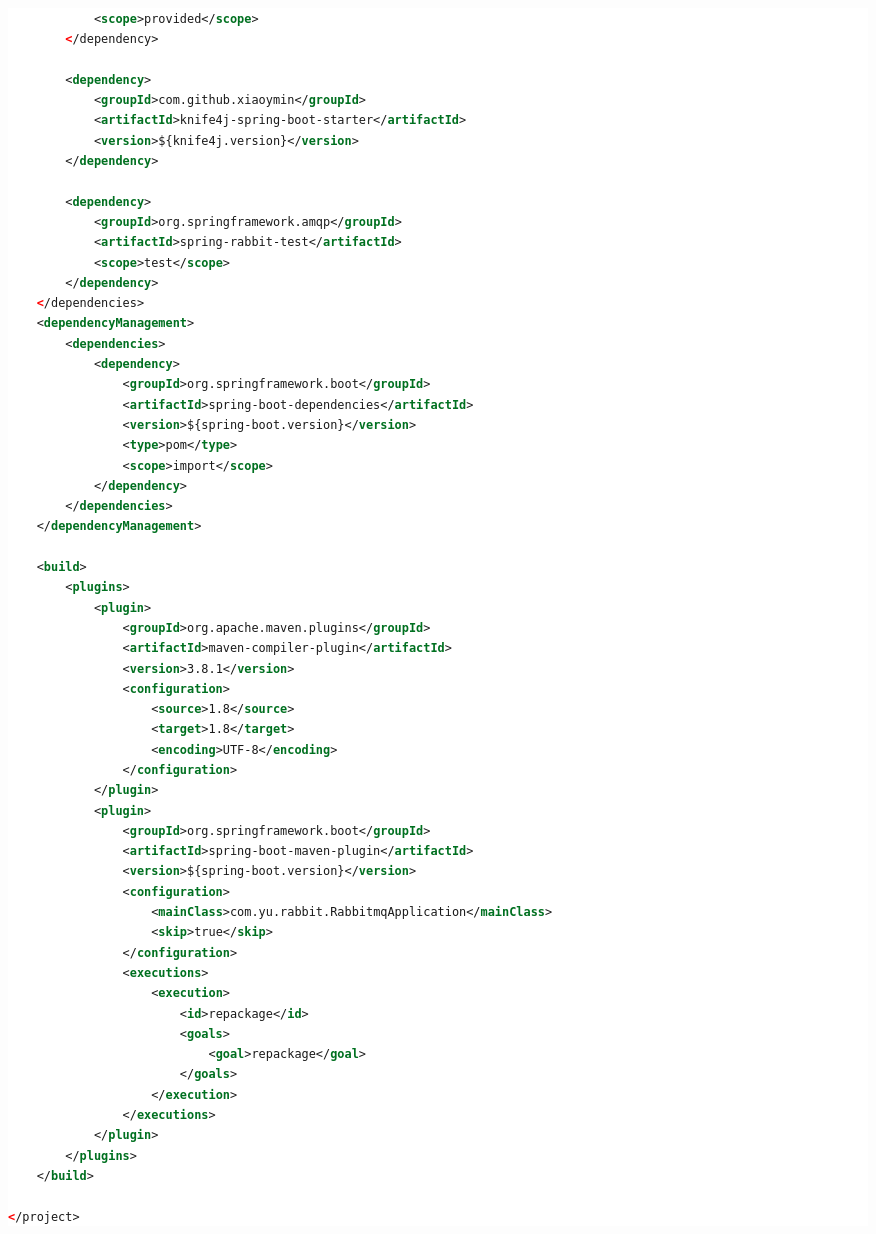 ```xml
            <scope>provided</scope>
        </dependency>

        <dependency>
            <groupId>com.github.xiaoymin</groupId>
            <artifactId>knife4j-spring-boot-starter</artifactId>
            <version>${knife4j.version}</version>
        </dependency>

        <dependency>
            <groupId>org.springframework.amqp</groupId>
            <artifactId>spring-rabbit-test</artifactId>
            <scope>test</scope>
        </dependency>
    </dependencies>
    <dependencyManagement>
        <dependencies>
            <dependency>
                <groupId>org.springframework.boot</groupId>
                <artifactId>spring-boot-dependencies</artifactId>
                <version>${spring-boot.version}</version>
                <type>pom</type>
                <scope>import</scope>
            </dependency>
        </dependencies>
    </dependencyManagement>

    <build>
        <plugins>
            <plugin>
                <groupId>org.apache.maven.plugins</groupId>
                <artifactId>maven-compiler-plugin</artifactId>
                <version>3.8.1</version>
                <configuration>
                    <source>1.8</source>
                    <target>1.8</target>
                    <encoding>UTF-8</encoding>
                </configuration>
            </plugin>
            <plugin>
                <groupId>org.springframework.boot</groupId>
                <artifactId>spring-boot-maven-plugin</artifactId>
                <version>${spring-boot.version}</version>
                <configuration>
                    <mainClass>com.yu.rabbit.RabbitmqApplication</mainClass>
                    <skip>true</skip>
                </configuration>
                <executions>
                    <execution>
                        <id>repackage</id>
                        <goals>
                            <goal>repackage</goal>
                        </goals>
                    </execution>
                </executions>
            </plugin>
        </plugins>
    </build>

</project>
```
